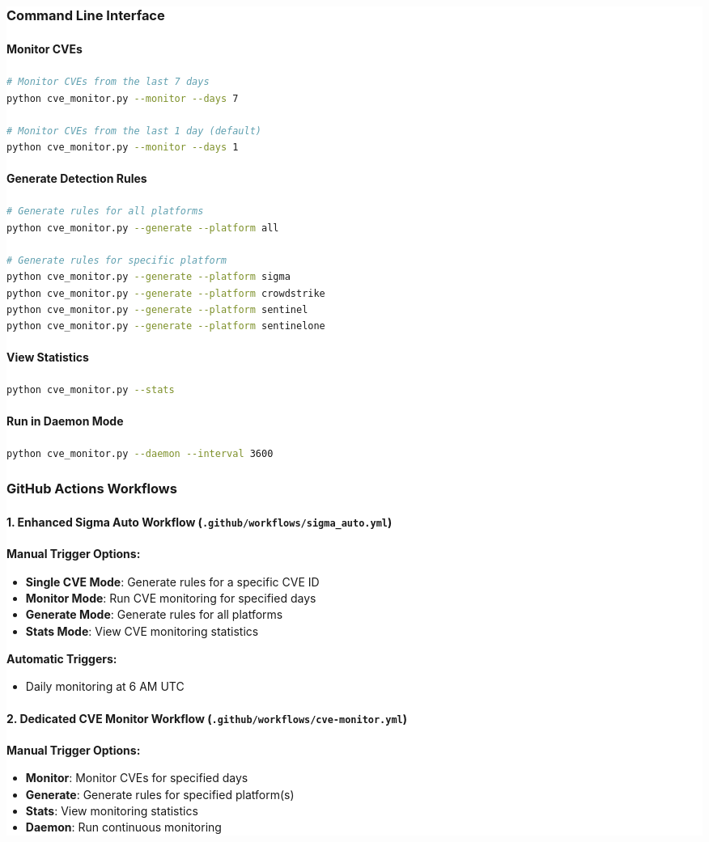 ### Command Line Interface

#### Monitor CVEs
```bash
# Monitor CVEs from the last 7 days
python cve_monitor.py --monitor --days 7

# Monitor CVEs from the last 1 day (default)
python cve_monitor.py --monitor --days 1
```

#### Generate Detection Rules
```bash
# Generate rules for all platforms
python cve_monitor.py --generate --platform all

# Generate rules for specific platform
python cve_monitor.py --generate --platform sigma
python cve_monitor.py --generate --platform crowdstrike
python cve_monitor.py --generate --platform sentinel
python cve_monitor.py --generate --platform sentinelone
```

#### View Statistics
```bash
python cve_monitor.py --stats
```

#### Run in Daemon Mode
```bash
python cve_monitor.py --daemon --interval 3600
```

### GitHub Actions Workflows

#### 1. Enhanced Sigma Auto Workflow (`.github/workflows/sigma_auto.yml`)

**Manual Trigger Options:**
- **Single CVE Mode**: Generate rules for a specific CVE ID
- **Monitor Mode**: Run CVE monitoring for specified days
- **Generate Mode**: Generate rules for all platforms
- **Stats Mode**: View CVE monitoring statistics

**Automatic Triggers:**
- Daily monitoring at 6 AM UTC

#### 2. Dedicated CVE Monitor Workflow (`.github/workflows/cve-monitor.yml`)

**Manual Trigger Options:**
- **Monitor**: Monitor CVEs for specified days
- **Generate**: Generate rules for specified platform(s)
- **Stats**: View monitoring statistics
- **Daemon**: Run continuous monitoring
